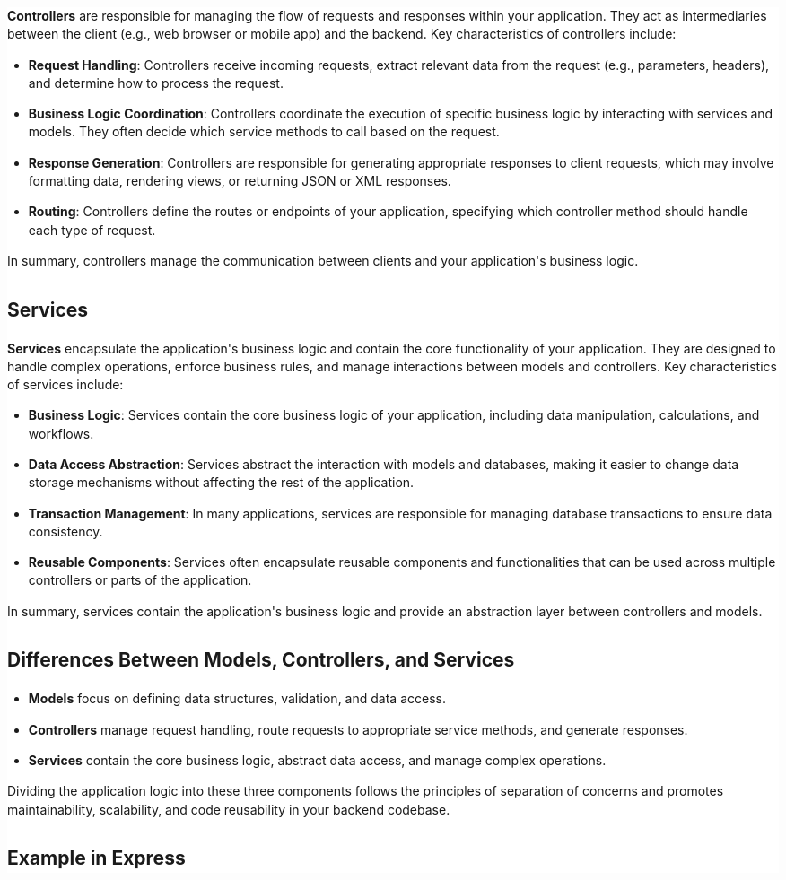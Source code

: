 **Controllers** are responsible for managing the flow of requests and responses within your application. They act as intermediaries between the client (e.g., web browser or mobile app) and the backend. Key characteristics of controllers include:

- **Request Handling**: Controllers receive incoming requests, extract relevant data from the request (e.g., parameters, headers), and determine how to process the request.

- **Business Logic Coordination**: Controllers coordinate the execution of specific business logic by interacting with services and models. They often decide which service methods to call based on the request.

- **Response Generation**: Controllers are responsible for generating appropriate responses to client requests, which may involve formatting data, rendering views, or returning JSON or XML responses.

- **Routing**: Controllers define the routes or endpoints of your application, specifying which controller method should handle each type of request.

In summary, controllers manage the communication between clients and your application's business logic.

## Services

**Services** encapsulate the application's business logic and contain the core functionality of your application. They are designed to handle complex operations, enforce business rules, and manage interactions between models and controllers. Key characteristics of services include:

- **Business Logic**: Services contain the core business logic of your application, including data manipulation, calculations, and workflows.

- **Data Access Abstraction**: Services abstract the interaction with models and databases, making it easier to change data storage mechanisms without affecting the rest of the application.

- **Transaction Management**: In many applications, services are responsible for managing database transactions to ensure data consistency.

- **Reusable Components**: Services often encapsulate reusable components and functionalities that can be used across multiple controllers or parts of the application.

In summary, services contain the application's business logic and provide an abstraction layer between controllers and models.

## Differences Between Models, Controllers, and Services

- **Models** focus on defining data structures, validation, and data access.

- **Controllers** manage request handling, route requests to appropriate service methods, and generate responses.

- **Services** contain the core business logic, abstract data access, and manage complex operations.

Dividing the application logic into these three components follows the principles of separation of concerns and promotes maintainability, scalability, and code reusability in your backend codebase.

## Example in Express
